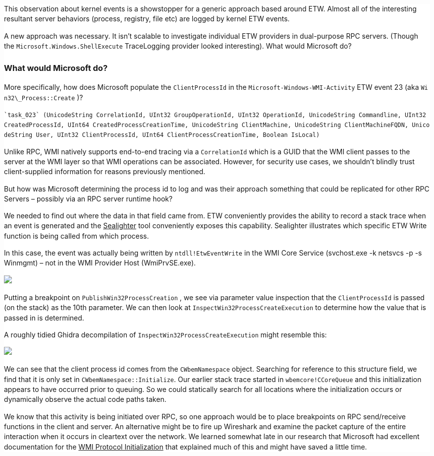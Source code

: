 This observation about kernel events is a showstopper for a generic approach based around ETW. Almost all of the interesting resultant server behaviors (process, registry, file etc) are logged by kernel ETW events.

A new approach was necessary. It isn’t scalable to investigate individual ETW providers in dual-purpose RPC servers. (Though the `Microsoft.Windows.ShellExecute` TraceLogging provider looked interesting). What would Microsoft do?

### What would Microsoft do?

More specifically, how does Microsoft populate the `ClientProcessId` in the `Microsoft-Windows-WMI-Activity` ETW event 23 (aka `Win32\_Process::Create` )?

```
`task_023` (UnicodeString CorrelationId, UInt32 GroupOperationId, UInt32 OperationId, UnicodeString Commandline, UInt32 CreatedProcessId, UInt64 CreatedProcessCreationTime, UnicodeString ClientMachine, UnicodeString ClientMachineFQDN, UnicodeString User, UInt32 ClientProcessId, UInt64 ClientProcessCreationTime, Boolean IsLocal)
```

Unlike RPC, WMI natively supports end-to-end tracing via a `CorrelationId` which is a GUID that the WMI client passes to the server at the WMI layer so that WMI operations can be associated. However, for security use cases, we shouldn’t blindly trust client-supplied information for reasons previously mentioned.

But how was Microsoft determining the process id to log and was their approach something that could be replicated for other RPC Servers – possibly via an RPC server runtime hook?

We needed to find out where the data in that field came from. ETW conveniently provides the ability to record a stack trace when an event is generated and the [Sealighter](https://github.com/pathtofile/Sealighter) tool conveniently exposes this capability. Sealighter illustrates which specific ETW Write function is being called from which process.

In this case, the event was actually being written by `ntdll!EtwEventWrite` in the WMI Core Service (svchost.exe -k netsvcs -p -s Winmgmt) – not in the WMI Provider Host (WmiPrvSE.exe).

![](/assets/images/effective-parenting-detecting-lrpc-based-parent-pid-spoofing/image9.jpg)

Putting a breakpoint on `PublishWin32ProcessCreation` , we see via parameter value inspection that the `ClientProcessId` is passed (on the stack) as the 10th parameter. We can then look at `InspectWin32ProcessCreateExecution` to determine how the value that is passed in is determined.

A roughly tidied Ghidra decompilation of `InspectWin32ProcessCreateExecution` might resemble this:

![](/assets/images/effective-parenting-detecting-lrpc-based-parent-pid-spoofing/image1.jpg)

We can see that the client process id comes from the `CWbemNamespace` object. Searching for reference to this structure field, we find that it is only set in `CWbemNamespace::Initialize`. Our earlier stack trace started in `wbemcore!CCoreQueue` and this initialization appears to have occurred prior to queuing. So we could statically search for all locations where the initialization occurs or dynamically observe the actual code paths taken.

We know that this activity is being initiated over RPC, so one approach would be to place breakpoints on RPC send/receive functions in the client and server. An alternative might be to fire up Wireshark and examine the packet capture of the entire interaction when it occurs in cleartext over the network. We learned somewhat late in our research that Microsoft had excellent documentation for the [WMI Protocol Initialization](https://docs.microsoft.com/en-us/openspecs/windows_protocols/ms-wmi/1106e73c-9a7c-4e25-9216-0a5d8e581d62) that explained much of this and might have saved a little time.
